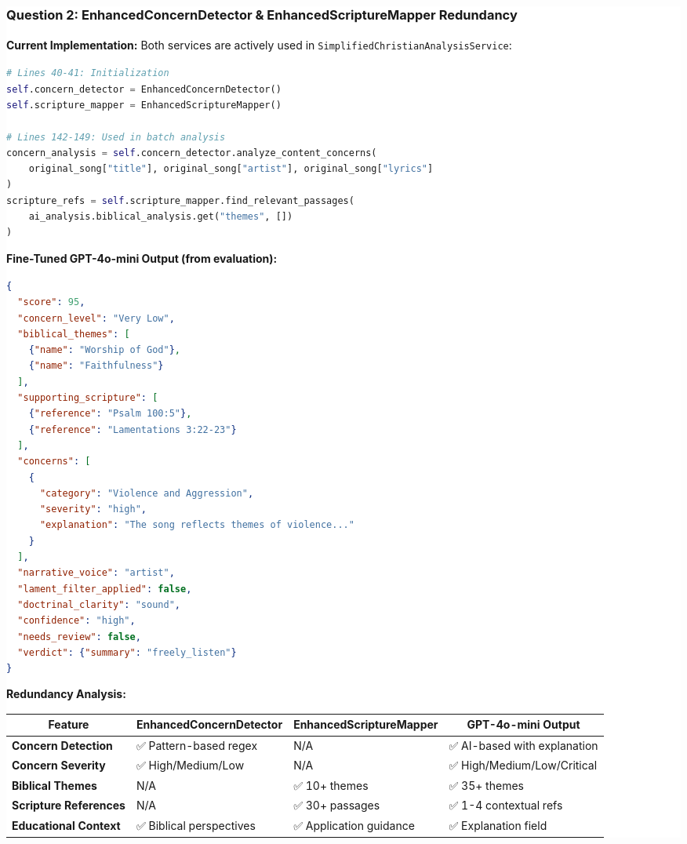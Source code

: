 
### **Question 2: EnhancedConcernDetector & EnhancedScriptureMapper Redundancy**

**Current Implementation:**
Both services are actively used in `SimplifiedChristianAnalysisService`:

```python
# Lines 40-41: Initialization
self.concern_detector = EnhancedConcernDetector()
self.scripture_mapper = EnhancedScriptureMapper()

# Lines 142-149: Used in batch analysis
concern_analysis = self.concern_detector.analyze_content_concerns(
    original_song["title"], original_song["artist"], original_song["lyrics"]
)
scripture_refs = self.scripture_mapper.find_relevant_passages(
    ai_analysis.biblical_analysis.get("themes", [])
)
```

**Fine-Tuned GPT-4o-mini Output (from evaluation):**
```json
{
  "score": 95,
  "concern_level": "Very Low",
  "biblical_themes": [
    {"name": "Worship of God"},
    {"name": "Faithfulness"}
  ],
  "supporting_scripture": [
    {"reference": "Psalm 100:5"},
    {"reference": "Lamentations 3:22-23"}
  ],
  "concerns": [
    {
      "category": "Violence and Aggression",
      "severity": "high",
      "explanation": "The song reflects themes of violence..."
    }
  ],
  "narrative_voice": "artist",
  "lament_filter_applied": false,
  "doctrinal_clarity": "sound",
  "confidence": "high",
  "needs_review": false,
  "verdict": {"summary": "freely_listen"}
}
```

**Redundancy Analysis:**

| Feature | EnhancedConcernDetector | EnhancedScriptureMapper | GPT-4o-mini Output |
|---------|-------------------------|-------------------------|--------------------|
| **Concern Detection** | ✅ Pattern-based regex | N/A | ✅ AI-based with explanation |
| **Concern Severity** | ✅ High/Medium/Low | N/A | ✅ High/Medium/Low/Critical |
| **Biblical Themes** | N/A | ✅ 10+ themes | ✅ 35+ themes |
| **Scripture References** | N/A | ✅ 30+ passages | ✅ 1-4 contextual refs |
| **Educational Context** | ✅ Biblical perspectives | ✅ Application guidance | ✅ Explanation field |
